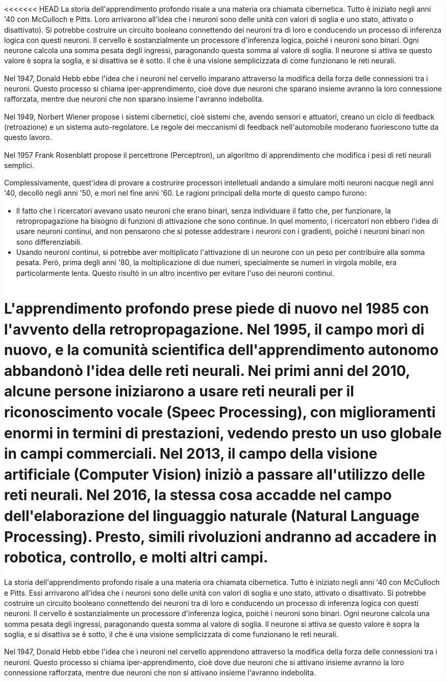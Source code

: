 <<<<<<< HEAD
La storia dell'apprendimento profondo risale a una materia ora chiamata cibernetica. Tutto è iniziato negli anni '40 con McCulloch e Pitts. Loro arrivarono all'idea che i neuroni sono delle unità con valori di soglia e uno stato, attivato o disattivato). Si potrebbe costruire un circuito booleano connettendo dei neuroni tra di loro e conducendo un processo di inferenza logica con questi neuroni. Il cervello è sostanzialmente un processore d'inferenza logica, poiché i neuroni sono binari. Ogni neurone calcola una somma pesata degli ingressi, paragonando questa somma al valore di soglia. Il neurone si attiva se questo valore è sopra la soglia, e si disattiva se è sotto. Il che è una visione semplicizzata di come funzionano le reti neurali.

Nel 1947, Donald Hebb ebbe l'idea che i neuroni nel cervello imparano attraverso la modifica della forza delle connessioni tra i neuroni. Questo processo si chiama iper-apprendimento, cioè dove due neuroni che sparano insieme avranno la loro connessione rafforzata, mentre due neuroni che non sparano insieme l'avranno indebolita.

Nel 1949, Norbert Wiener propose i sistemi cibernetici, cioè sistemi che, avendo sensori e attuatori, creano un ciclo di feedback (retroazione) e un sistema auto-regolatore. Le regole dei meccanismi di feedback nell'automobile moderano fuoriescono tutte da questo lavoro.

Nel 1957 Frank Rosenblatt propose il percettrone (Perceptron), un algoritmo di apprendimento che modifica i pesi di reti neurali semplici.

Complessivamente, quest'idea di provare a costrurire processori intelletuali andando a simulare molti neuroni nacque negli anni '40, decollò negli anni '50, e morì nel fine anni '60. Le ragioni principali della morte di questo campo furono:

- Il fatto che i ricercatori avevano usato neuroni che erano binari, senza individuare il fatto che, per funzionare, la retropropagazione ha bisogno di funzioni di attivazione che sono continue. In quel momento, i ricercatori non ebbero l'idea di usare neuroni continui, and non pensarono che si potesse addestrare i neuroni con i gradienti, poiché i neuroni binari non sono differenziabili.
- Usando neuroni continui, si potrebbe aver moltiplicato l'attivazione di un neurone con un peso per contribuire alla somma pesata. Però, prima degli anni '80, la moltiplicazione di due numeri, specialmente se numeri in virgola mobile, era particolarmente lenta. Questo risultò in un altro incentivo per evitare l'uso dei neuroni continui.

L'apprendimento profondo prese piede di nuovo nel 1985 con l'avvento della retropropagazione. Nel 1995, il campo morì di nuovo, e la comunità scientifica dell'apprendimento autonomo abbandonò l'idea delle reti neurali. Nei primi anni del 2010, alcune persone iniziarono a usare reti neurali per il riconoscimento vocale (Speec Processing), con miglioramenti enormi in termini di prestazioni, vedendo presto un uso globale in campi commerciali. Nel 2013, il campo della visione artificiale (Computer Vision) iniziò a passare all'utilizzo delle reti neurali. Nel 2016, la stessa cosa accadde nel campo dell'elaborazione del linguaggio naturale (Natural Language Processing). Presto, simili rivoluzioni andranno ad accadere in robotica, controllo, e molti altri campi.
=======
La storia dell'apprendimento profondo risale a una materia ora chiamata cibernetica. Tutto è iniziato negli anni '40 con McCulloch e Pitts. Essi arrivarono all'idea che i neuroni sono delle unità con valori di soglia e uno stato, attivato o disattivato. Si potrebbe costruire un circuito booleano connettendo dei neuroni tra di loro e conducendo un processo di inferenza logica con questi neuroni. Il cervello è sostanzialmente un processore d'inferenza logica, poiché i neuroni sono binari. Ogni neurone calcola una somma pesata degli ingressi, paragonando questa somma al valore di soglia. Il neurone si attiva se questo valore è sopra la soglia, e si disattiva se è sotto, il che è una visione semplicizzata di come funzionano le reti neurali.

Nel 1947, Donald Hebb ebbe l'idea che i neuroni nel cervello apprendono attraverso la modifica della forza delle connessioni tra i neuroni. Questo processo si chiama iper-apprendimento, cioè dove due neuroni che si attivano insieme avranno la loro connessione rafforzata, mentre due neuroni che non si attivano insieme l'avranno indebolita.
